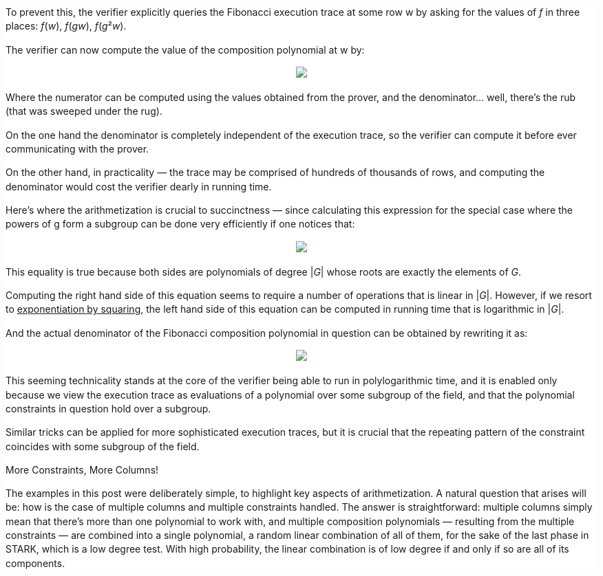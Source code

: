 To prevent this, the verifier explicitly queries the Fibonacci execution trace at some row w by asking for the values of $f$ in three places: $f(w)$, $f(gw)$, $f(g²w)$.

The verifier can now compute the value of the composition polynomial at w by:

<div align="center">
    <img src="../misc/succintness.png">
</div>

Where the numerator can be computed using the values obtained from the prover, and the denominator… well, there’s the rub (that was sweeped under the rug).

On the one hand the denominator is completely independent of the execution trace, so the verifier can compute it before ever communicating with the prover.

On the other hand, in practicality — the trace may be comprised of hundreds of thousands of rows, and computing the denominator would cost the verifier dearly in running time.

Here’s where the arithmetization is crucial to succinctness — since calculating this expression for the special case where the powers of g form a subgroup can be done very efficiently if one notices that:

<div align="center">
    <img src="../misc/succintness2.png">
</div>

This equality is true because both sides are polynomials of degree $|G|$ whose roots are exactly the elements of $G$.

Computing the right hand side of this equation seems to require a number of operations that is linear in $|G|$. However, if we resort to [exponentiation by squaring](https://en.wikipedia.org/wiki/Exponentiation_by_squaring), the left hand side of this equation can be computed in running time that is logarithmic in $|G|$.

And the actual denominator of the Fibonacci composition polynomial in question can be obtained by rewriting it as:

<div align="center">
    <img src="../misc/succintness3.png">
</div>

This seeming technicality stands at the core of the verifier being able to run in polylogarithmic time, and it is enabled only because we view the execution trace as evaluations of a polynomial over some subgroup of the field, and that the polynomial constraints in question hold over a subgroup.

Similar tricks can be applied for more sophisticated execution traces, but it is crucial that the repeating pattern of the constraint coincides with some subgroup of the field.

More Constraints, More Columns!

The examples in this post were deliberately simple, to highlight key aspects of arithmetization. A natural question that arises will be: how is the case of multiple columns and multiple constraints handled. The answer is straightforward: multiple columns simply mean that there’s more than one polynomial to work with, and multiple composition polynomials — resulting from the multiple constraints — are combined into a single polynomial, a random linear combination of all of them, for the sake of the last phase in STARK, which is a low degree test. With high probability, the linear combination is of low degree if and only if so are all of its components.
